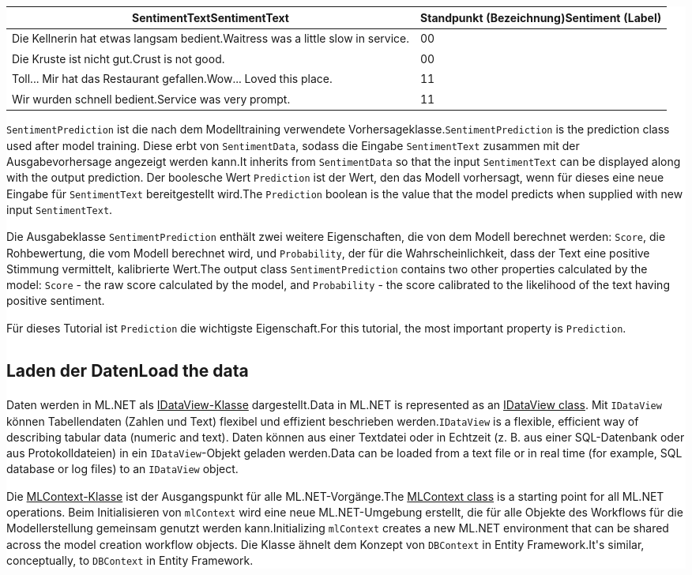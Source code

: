 |<span data-ttu-id="c4034-152">SentimentText</span><span class="sxs-lookup"><span data-stu-id="c4034-152">SentimentText</span></span>                         |<span data-ttu-id="c4034-153">Standpunkt (Bezeichnung)</span><span class="sxs-lookup"><span data-stu-id="c4034-153">Sentiment (Label)</span></span> |
|--------------------------------------|----------|
|<span data-ttu-id="c4034-154">Die Kellnerin hat etwas langsam bedient.</span><span class="sxs-lookup"><span data-stu-id="c4034-154">Waitress was a little slow in service.</span></span>|    <span data-ttu-id="c4034-155">0</span><span class="sxs-lookup"><span data-stu-id="c4034-155">0</span></span>     |
|<span data-ttu-id="c4034-156">Die Kruste ist nicht gut.</span><span class="sxs-lookup"><span data-stu-id="c4034-156">Crust is not good.</span></span>                    |    <span data-ttu-id="c4034-157">0</span><span class="sxs-lookup"><span data-stu-id="c4034-157">0</span></span>     |
|<span data-ttu-id="c4034-158">Toll... Mir hat das Restaurant gefallen.</span><span class="sxs-lookup"><span data-stu-id="c4034-158">Wow... Loved this place.</span></span>              |    <span data-ttu-id="c4034-159">1</span><span class="sxs-lookup"><span data-stu-id="c4034-159">1</span></span>     |
|<span data-ttu-id="c4034-160">Wir wurden schnell bedient.</span><span class="sxs-lookup"><span data-stu-id="c4034-160">Service was very prompt.</span></span>              |    <span data-ttu-id="c4034-161">1</span><span class="sxs-lookup"><span data-stu-id="c4034-161">1</span></span>     |

<span data-ttu-id="c4034-162">`SentimentPrediction` ist die nach dem Modelltraining verwendete Vorhersageklasse.</span><span class="sxs-lookup"><span data-stu-id="c4034-162">`SentimentPrediction` is the prediction class used after model training.</span></span> <span data-ttu-id="c4034-163">Diese erbt von `SentimentData`, sodass die Eingabe `SentimentText` zusammen mit der Ausgabevorhersage angezeigt werden kann.</span><span class="sxs-lookup"><span data-stu-id="c4034-163">It inherits from `SentimentData` so that the input `SentimentText` can be displayed along with the output prediction.</span></span> <span data-ttu-id="c4034-164">Der boolesche Wert `Prediction` ist der Wert, den das Modell vorhersagt, wenn für dieses eine neue Eingabe für `SentimentText` bereitgestellt wird.</span><span class="sxs-lookup"><span data-stu-id="c4034-164">The `Prediction` boolean is the value that the model predicts when supplied with new input `SentimentText`.</span></span>

<span data-ttu-id="c4034-165">Die Ausgabeklasse `SentimentPrediction` enthält zwei weitere Eigenschaften, die von dem Modell berechnet werden: `Score`, die Rohbewertung, die vom Modell berechnet wird, und `Probability`, der für die Wahrscheinlichkeit, dass der Text eine positive Stimmung vermittelt, kalibrierte Wert.</span><span class="sxs-lookup"><span data-stu-id="c4034-165">The output class `SentimentPrediction` contains two other properties calculated by the model: `Score` - the raw score calculated by the model, and `Probability` - the score calibrated to the likelihood of the text having positive sentiment.</span></span>

<span data-ttu-id="c4034-166">Für dieses Tutorial ist `Prediction` die wichtigste Eigenschaft.</span><span class="sxs-lookup"><span data-stu-id="c4034-166">For this tutorial, the most important property is `Prediction`.</span></span>

## <a name="load-the-data"></a><span data-ttu-id="c4034-167">Laden der Daten</span><span class="sxs-lookup"><span data-stu-id="c4034-167">Load the data</span></span>

<span data-ttu-id="c4034-168">Daten werden in ML.NET als [IDataView-Klasse](xref:Microsoft.ML.IDataView) dargestellt.</span><span class="sxs-lookup"><span data-stu-id="c4034-168">Data in ML.NET is represented as an [IDataView class](xref:Microsoft.ML.IDataView).</span></span> <span data-ttu-id="c4034-169">Mit `IDataView` können Tabellendaten (Zahlen und Text) flexibel und effizient beschrieben werden.</span><span class="sxs-lookup"><span data-stu-id="c4034-169">`IDataView` is a flexible, efficient way of describing tabular data (numeric and text).</span></span> <span data-ttu-id="c4034-170">Daten können aus einer Textdatei oder in Echtzeit (z. B. aus einer SQL-Datenbank oder aus Protokolldateien) in ein `IDataView`-Objekt geladen werden.</span><span class="sxs-lookup"><span data-stu-id="c4034-170">Data can be loaded from a text file or in real time (for example, SQL database or log files) to an `IDataView` object.</span></span>

<span data-ttu-id="c4034-171">Die [MLContext-Klasse](xref:Microsoft.ML.MLContext) ist der Ausgangspunkt für alle ML.NET-Vorgänge.</span><span class="sxs-lookup"><span data-stu-id="c4034-171">The [MLContext class](xref:Microsoft.ML.MLContext) is a starting point for all ML.NET operations.</span></span> <span data-ttu-id="c4034-172">Beim Initialisieren von `mlContext` wird eine neue ML.NET-Umgebung erstellt, die für alle Objekte des Workflows für die Modellerstellung gemeinsam genutzt werden kann.</span><span class="sxs-lookup"><span data-stu-id="c4034-172">Initializing `mlContext` creates a new ML.NET environment that can be shared across the model creation workflow objects.</span></span> <span data-ttu-id="c4034-173">Die Klasse ähnelt dem Konzept von `DBContext` in Entity Framework.</span><span class="sxs-lookup"><span data-stu-id="c4034-173">It's similar, conceptually, to `DBContext` in Entity Framework.</span></span>
